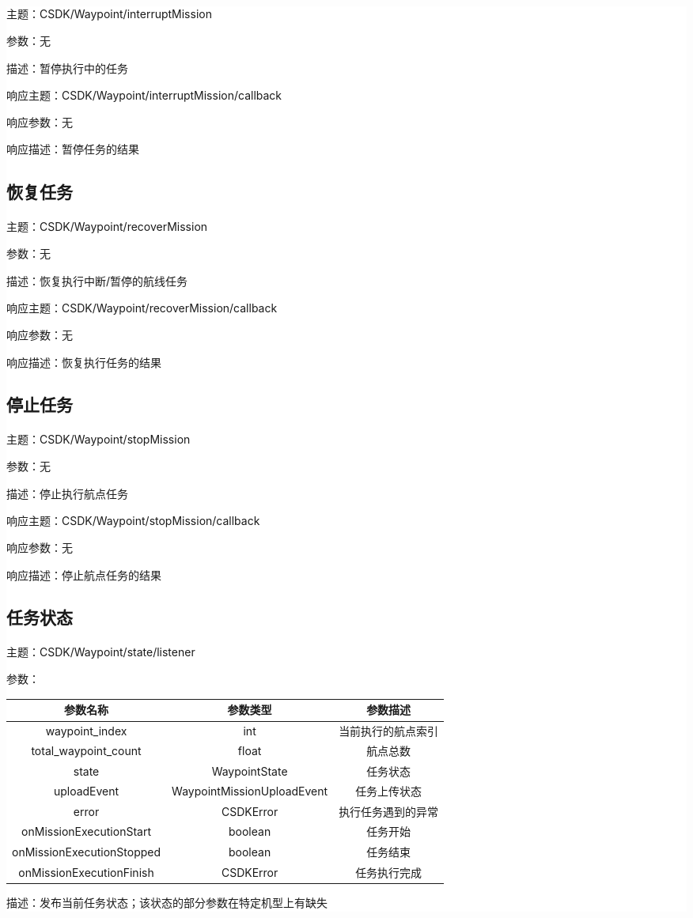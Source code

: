 主题：CSDK/Waypoint/interruptMission

参数：无

描述：暂停执行中的任务

响应主题：CSDK/Waypoint/interruptMission/callback

响应参数：无

响应描述：暂停任务的结果


## 恢复任务

主题：CSDK/Waypoint/recoverMission

参数：无

描述：恢复执行中断/暂停的航线任务

响应主题：CSDK/Waypoint/recoverMission/callback

响应参数：无

响应描述：恢复执行任务的结果


## 停止任务

主题：CSDK/Waypoint/stopMission

参数：无

描述：停止执行航点任务

响应主题：CSDK/Waypoint/stopMission/callback

响应参数：无

响应描述：停止航点任务的结果


## 任务状态

主题：CSDK/Waypoint/state/listener

参数：

| 参数名称 | 参数类型 | 参数描述 |
| :------: | :------: | :------: |
| waypoint_index | int | 当前执行的航点索引 |
| total_waypoint_count | float | 航点总数 |
| state | WaypointState | 任务状态 |
| uploadEvent | WaypointMissionUploadEvent | 任务上传状态 |
| error | CSDKError | 执行任务遇到的异常 |
| onMissionExecutionStart | boolean | 任务开始 |
| onMissionExecutionStopped | boolean | 任务结束 |
| onMissionExecutionFinish | CSDKError | 任务执行完成 |

描述：发布当前任务状态；该状态的部分参数在特定机型上有缺失
